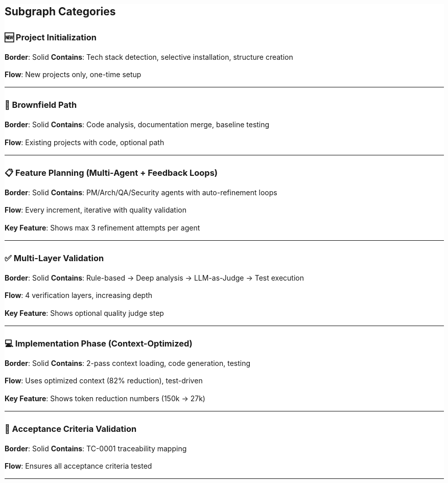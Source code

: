 
## Subgraph Categories

### 🆕 Project Initialization
**Border**: Solid
**Contains**: Tech stack detection, selective installation, structure creation

**Flow**: New projects only, one-time setup

---

### 🔧 Brownfield Path
**Border**: Solid
**Contains**: Code analysis, documentation merge, baseline testing

**Flow**: Existing projects with code, optional path

---

### 📋 Feature Planning (Multi-Agent + Feedback Loops)
**Border**: Solid
**Contains**: PM/Arch/QA/Security agents with auto-refinement loops

**Flow**: Every increment, iterative with quality validation

**Key Feature**: Shows max 3 refinement attempts per agent

---

### ✅ Multi-Layer Validation
**Border**: Solid
**Contains**: Rule-based → Deep analysis → LLM-as-Judge → Test execution

**Flow**: 4 verification layers, increasing depth

**Key Feature**: Shows optional quality judge step

---

### 💻 Implementation Phase (Context-Optimized)
**Border**: Solid
**Contains**: 2-pass context loading, code generation, testing

**Flow**: Uses optimized context (82% reduction), test-driven

**Key Feature**: Shows token reduction numbers (150k → 27k)

---

### 🎯 Acceptance Criteria Validation
**Border**: Solid
**Contains**: TC-0001 traceability mapping

**Flow**: Ensures all acceptance criteria tested

---